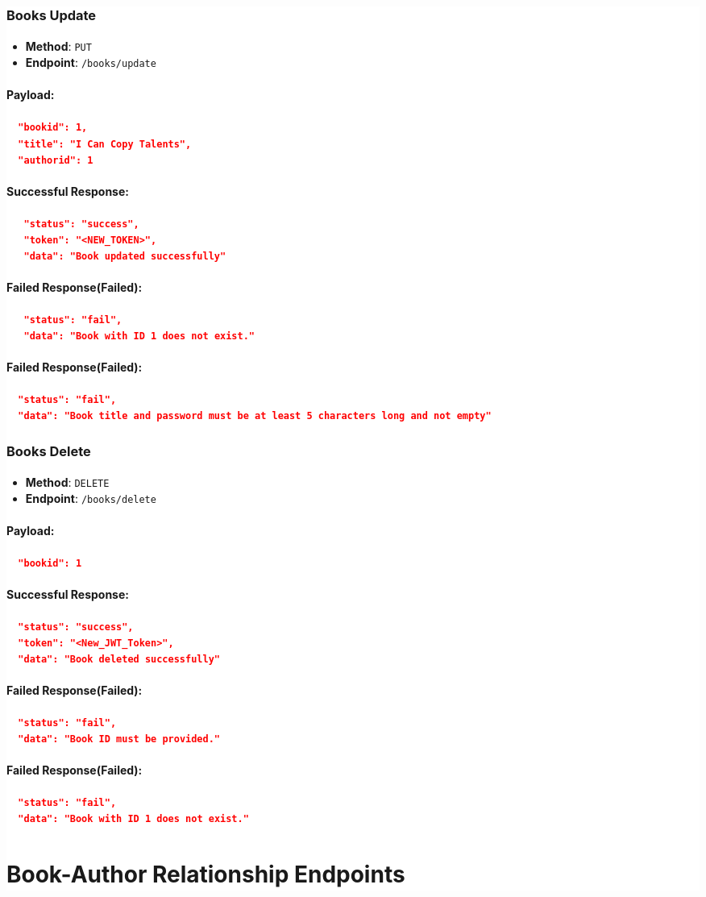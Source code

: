 ### Books Update
- **Method**: `PUT`
- **Endpoint**: `/books/update`
#### Payload:
```json
  "bookid": 1,
  "title": "I Can Copy Talents",
  "authorid": 1
```
#### Successful Response:
```json
   "status": "success",
   "token": "<NEW_TOKEN>",
   "data": "Book updated successfully"
```
#### Failed Response(Failed):
```json
   "status": "fail",
   "data": "Book with ID 1 does not exist."
```
#### Failed Response(Failed):
```json
  "status": "fail",
  "data": "Book title and password must be at least 5 characters long and not empty"
```
### Books Delete
- **Method**: `DELETE`
- **Endpoint**: `/books/delete`
#### Payload:
```json
  "bookid": 1
```
#### Successful Response:
```json
  "status": "success",
  "token": "<New_JWT_Token>",
  "data": "Book deleted successfully"
```
#### Failed Response(Failed):
```json
  "status": "fail",
  "data": "Book ID must be provided."
```
#### Failed Response(Failed):
```json
  "status": "fail",
  "data": "Book with ID 1 does not exist."
```
# Book-Author Relationship Endpoints
